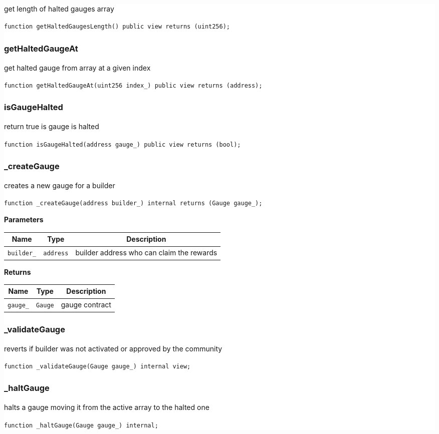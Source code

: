 get length of halted gauges array

```solidity
function getHaltedGaugesLength() public view returns (uint256);
```

### getHaltedGaugeAt

get halted gauge from array at a given index

```solidity
function getHaltedGaugeAt(uint256 index_) public view returns (address);
```

### isGaugeHalted

return true is gauge is halted

```solidity
function isGaugeHalted(address gauge_) public view returns (bool);
```

### \_createGauge

creates a new gauge for a builder

```solidity
function _createGauge(address builder_) internal returns (Gauge gauge_);
```

**Parameters**

| Name       | Type      | Description                               |
| ---------- | --------- | ----------------------------------------- |
| `builder_` | `address` | builder address who can claim the rewards |

**Returns**

| Name     | Type    | Description    |
| -------- | ------- | -------------- |
| `gauge_` | `Gauge` | gauge contract |

### \_validateGauge

reverts if builder was not activated or approved by the community

```solidity
function _validateGauge(Gauge gauge_) internal view;
```

### \_haltGauge

halts a gauge moving it from the active array to the halted one

```solidity
function _haltGauge(Gauge gauge_) internal;
```
